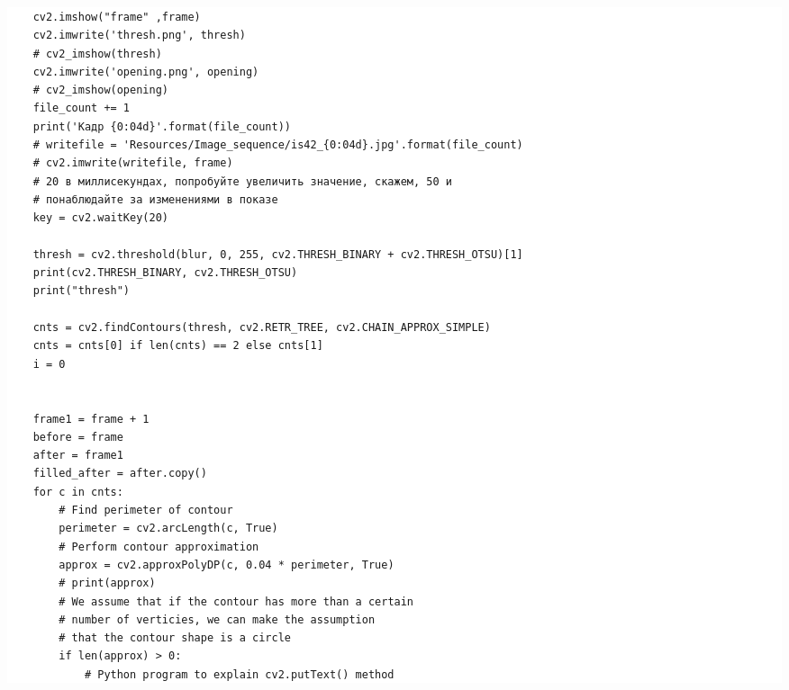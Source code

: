        cv2.imshow("frame" ,frame)
        cv2.imwrite('thresh.png', thresh)
        # cv2_imshow(thresh)
        cv2.imwrite('opening.png', opening)
        # cv2_imshow(opening)
        file_count += 1
        print('Кадр {0:04d}'.format(file_count))
        # writefile = 'Resources/Image_sequence/is42_{0:04d}.jpg'.format(file_count)
        # cv2.imwrite(writefile, frame)
        # 20 в миллисекундах, попробуйте увеличить значение, скажем, 50 и
        # понаблюдайте за изменениями в показе
        key = cv2.waitKey(20)

        thresh = cv2.threshold(blur, 0, 255, cv2.THRESH_BINARY + cv2.THRESH_OTSU)[1]
        print(cv2.THRESH_BINARY, cv2.THRESH_OTSU)
        print("thresh")

        cnts = cv2.findContours(thresh, cv2.RETR_TREE, cv2.CHAIN_APPROX_SIMPLE)
        cnts = cnts[0] if len(cnts) == 2 else cnts[1]
        i = 0


        frame1 = frame + 1
        before = frame
        after = frame1
        filled_after = after.copy()
        for c in cnts:
            # Find perimeter of contour
            perimeter = cv2.arcLength(c, True)
            # Perform contour approximation
            approx = cv2.approxPolyDP(c, 0.04 * perimeter, True)
            # print(approx)
            # We assume that if the contour has more than a certain
            # number of verticies, we can make the assumption
            # that the contour shape is a circle
            if len(approx) > 0:
                # Python program to explain cv2.putText() method
